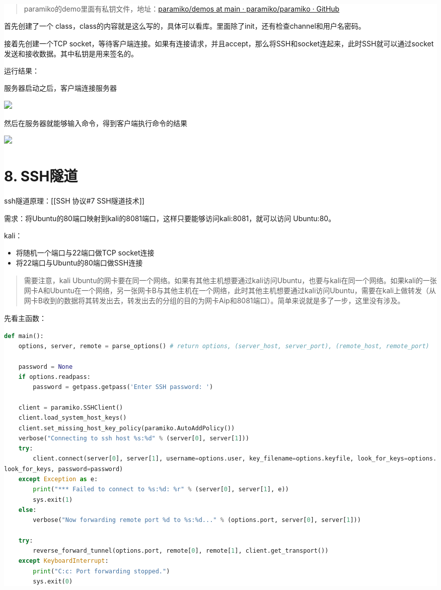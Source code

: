 >paramiko的demo里面有私钥文件，地址：[paramiko/demos at main · paramiko/paramiko · GitHub](https://github.com/paramiko/paramiko/tree/main/demos)

首先创建了一个 class，class的内容就是这么写的，具体可以看库。里面除了init，还有检查channel和用户名密码。

接着先创建一个TCP socket，等待客户端连接。如果有连接请求，并且accept，那么将SSH和socket连起来，此时SSH就可以通过socket发送和接收数据。其中私钥是用来签名的。

运行结果：

服务器启动之后，客户端连接服务器

![](https://raw.githubusercontent.com/hdfzzf/Figurebed/main/imgs/20220614094903.png)

然后在服务器就能够输入命令，得到客户端执行命令的结果

![](https://raw.githubusercontent.com/hdfzzf/Figurebed/main/imgs/20220614094953.png)

# 8. SSH隧道
ssh隧道原理：[[SSH 协议#7 SSH隧道技术]]

需求：将Ubuntu的80端口映射到kali的8081端口，这样只要能够访问kali:8081，就可以访问 Ubuntu:80。

kali：

- 将随机一个端口与22端口做TCP socket连接
- 将22端口与Ubuntu的80端口做SSH连接

>需要注意，kali Ubuntu的网卡要在同一个网络。如果有其他主机想要通过kali访问Ubuntu，也要与kali在同一个网络。如果kali的一张网卡A和Ubuntu在一个网络，另一张网卡B与其他主机在一个网络，此时其他主机想要通过kali访问Ubuntu，需要在kali上做转发（从网卡B收到的数据将其转发出去，转发出去的分组的目的为网卡Aip和8081端口）。简单来说就是多了一步，这里没有涉及。

先看主函数：
```python
def main():  
    options, server, remote = parse_options() # return options, (server_host, server_port), (remote_host, remote_port)  
  
    password = None  
    if options.readpass:  
        password = getpass.getpass('Enter SSH password: ')  
  
    client = paramiko.SSHClient()  
    client.load_system_host_keys()  
    client.set_missing_host_key_policy(paramiko.AutoAddPolicy())  
    verbose("Connecting to ssh host %s:%d" % (server[0], server[1]))  
    try:  
        client.connect(server[0], server[1], username=options.user, key_filename=options.keyfile, look_for_keys=options.look_for_keys, password=password)  
    except Exception as e:  
        print("*** Failed to connect to %s:%d: %r" % (server[0], server[1], e))  
        sys.exit(1)  
    else:  
        verbose("Now forwarding remote port %d to %s:%d..." % (options.port, server[0], server[1]))  
  
    try:  
        reverse_forward_tunnel(options.port, remote[0], remote[1], client.get_transport())  
    except KeyboardInterrupt:  
        print("C:c: Port forwarding stopped.")  
        sys.exit(0)
```
